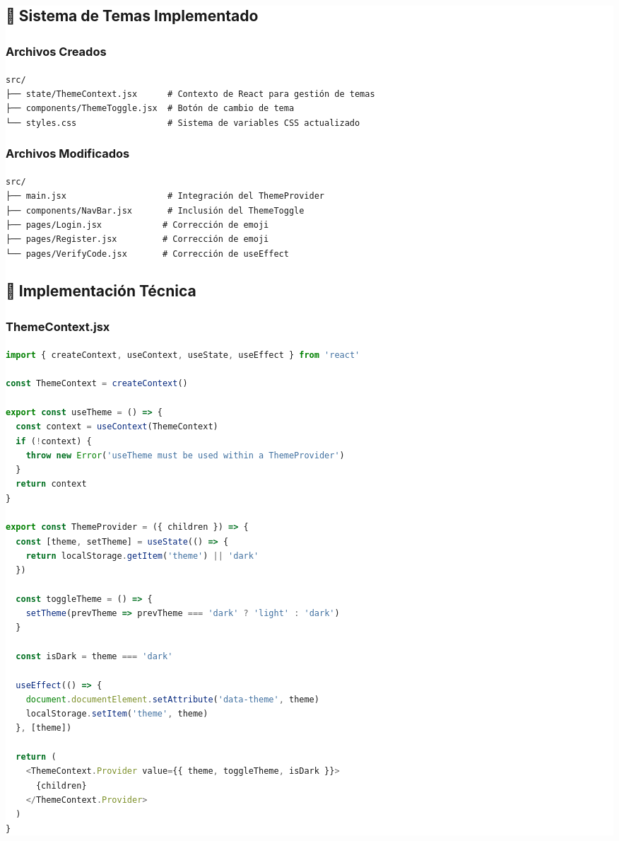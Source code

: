 ## 🎨 Sistema de Temas Implementado

### **Archivos Creados**
```
src/
├── state/ThemeContext.jsx      # Contexto de React para gestión de temas
├── components/ThemeToggle.jsx  # Botón de cambio de tema
└── styles.css                  # Sistema de variables CSS actualizado
```

### **Archivos Modificados**
```
src/
├── main.jsx                    # Integración del ThemeProvider
├── components/NavBar.jsx       # Inclusión del ThemeToggle
├── pages/Login.jsx            # Corrección de emoji
├── pages/Register.jsx         # Corrección de emoji
└── pages/VerifyCode.jsx       # Corrección de useEffect
```

## 🔧 Implementación Técnica

### **ThemeContext.jsx**
```javascript
import { createContext, useContext, useState, useEffect } from 'react'

const ThemeContext = createContext()

export const useTheme = () => {
  const context = useContext(ThemeContext)
  if (!context) {
    throw new Error('useTheme must be used within a ThemeProvider')
  }
  return context
}

export const ThemeProvider = ({ children }) => {
  const [theme, setTheme] = useState(() => {
    return localStorage.getItem('theme') || 'dark'
  })

  const toggleTheme = () => {
    setTheme(prevTheme => prevTheme === 'dark' ? 'light' : 'dark')
  }

  const isDark = theme === 'dark'

  useEffect(() => {
    document.documentElement.setAttribute('data-theme', theme)
    localStorage.setItem('theme', theme)
  }, [theme])

  return (
    <ThemeContext.Provider value={{ theme, toggleTheme, isDark }}>
      {children}
    </ThemeContext.Provider>
  )
}
```
